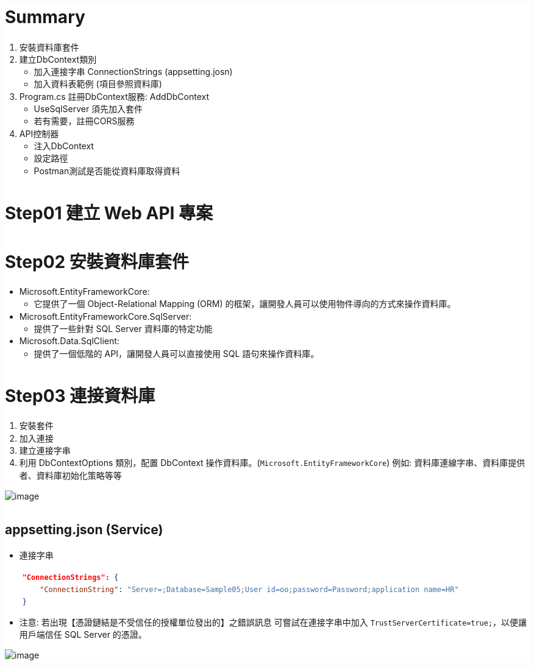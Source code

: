 # Summary
1. 安裝資料庫套件
2. 建立DbContext類別
	- 加入連接字串 ConnectionStrings (appsetting.josn)
	- 加入資料表範例 (項目參照資料庫)
3. Program.cs 註冊DbContext服務: AddDbContext
	- UseSqlServer 須先加入套件
	- 若有需要，註冊CORS服務
4. API控制器
	- 注入DbContext
	- 設定路徑
	- Postman測試是否能從資料庫取得資料

# Step01 建立 Web API 專案

# Step02 安裝資料庫套件
- Microsoft.EntityFrameworkCore: 
	- 它提供了一個 Object-Relational Mapping (ORM) 的框架，讓開發人員可以使用物件導向的方式來操作資料庫。
- Microsoft.EntityFrameworkCore.SqlServer: 
	- 提供了一些針對 SQL Server 資料庫的特定功能
- Microsoft.Data.SqlClient:  
	- 提供了一個低階的 API，讓開發人員可以直接使用 SQL 語句來操作資料庫。

# Step03 連接資料庫
1. 安裝套件
2. 加入連接
3. 建立連接字串
4. 利用 DbContextOptions 類別，配置 DbContext 操作資料庫。(`Microsoft.EntityFrameworkCore`)
	例如: 資料庫連線字串、資料庫提供者、資料庫初始化策略等等

![image](https://github.com/Riley-Shu/Web-Medical_Record/blob/master/Note/image/N02-P01.png)

## appsetting.json (Service)
- 連接字串
```json
    "ConnectionStrings": {
        "ConnectionString": "Server=;Database=Sample05;User id=oo;password=Password;application name=HR"
    }
```
- 注意: 
	若出現【憑證鏈結是不受信任的授權單位發出的】之錯誤訊息
	可嘗試在連接字串中加入 `TrustServerCertificate=true;`，以便讓用戶端信任 SQL Server 的憑證。

![image](https://github.com/Riley-Shu/Web-Medical_Record/blob/master/Note/image/N02-P02.png)

